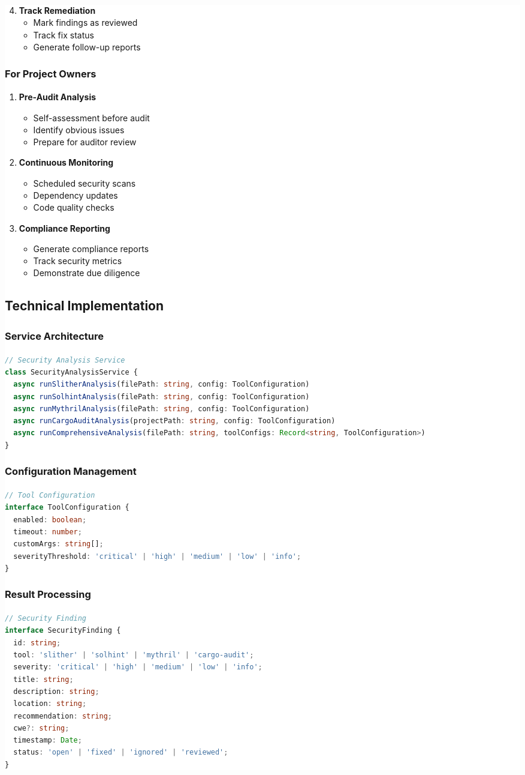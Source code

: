 4. **Track Remediation**
   - Mark findings as reviewed
   - Track fix status
   - Generate follow-up reports

### For Project Owners

1. **Pre-Audit Analysis**
   - Self-assessment before audit
   - Identify obvious issues
   - Prepare for auditor review

2. **Continuous Monitoring**
   - Scheduled security scans
   - Dependency updates
   - Code quality checks

3. **Compliance Reporting**
   - Generate compliance reports
   - Track security metrics
   - Demonstrate due diligence

## Technical Implementation

### Service Architecture

```typescript
// Security Analysis Service
class SecurityAnalysisService {
  async runSlitherAnalysis(filePath: string, config: ToolConfiguration)
  async runSolhintAnalysis(filePath: string, config: ToolConfiguration)
  async runMythrilAnalysis(filePath: string, config: ToolConfiguration)
  async runCargoAuditAnalysis(projectPath: string, config: ToolConfiguration)
  async runComprehensiveAnalysis(filePath: string, toolConfigs: Record<string, ToolConfiguration>)
}
```

### Configuration Management

```typescript
// Tool Configuration
interface ToolConfiguration {
  enabled: boolean;
  timeout: number;
  customArgs: string[];
  severityThreshold: 'critical' | 'high' | 'medium' | 'low' | 'info';
}
```

### Result Processing

```typescript
// Security Finding
interface SecurityFinding {
  id: string;
  tool: 'slither' | 'solhint' | 'mythril' | 'cargo-audit';
  severity: 'critical' | 'high' | 'medium' | 'low' | 'info';
  title: string;
  description: string;
  location: string;
  recommendation: string;
  cwe?: string;
  timestamp: Date;
  status: 'open' | 'fixed' | 'ignored' | 'reviewed';
}
```